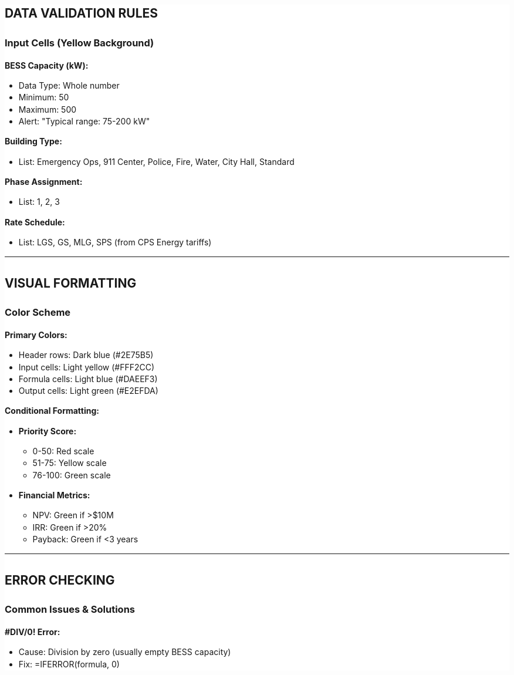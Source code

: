 
## DATA VALIDATION RULES

### Input Cells (Yellow Background)

**BESS Capacity (kW):**
- Data Type: Whole number
- Minimum: 50
- Maximum: 500
- Alert: "Typical range: 75-200 kW"

**Building Type:**
- List: Emergency Ops, 911 Center, Police, Fire, Water, City Hall, Standard

**Phase Assignment:**
- List: 1, 2, 3

**Rate Schedule:**
- List: LGS, GS, MLG, SPS (from CPS Energy tariffs)

---

## VISUAL FORMATTING

### Color Scheme

**Primary Colors:**
- Header rows: Dark blue (#2E75B5)
- Input cells: Light yellow (#FFF2CC)
- Formula cells: Light blue (#DAEEF3)
- Output cells: Light green (#E2EFDA)

**Conditional Formatting:**
- **Priority Score:**
  - 0-50: Red scale
  - 51-75: Yellow scale
  - 76-100: Green scale

- **Financial Metrics:**
  - NPV: Green if >$10M
  - IRR: Green if >20%
  - Payback: Green if <3 years

---

## ERROR CHECKING

### Common Issues & Solutions

**#DIV/0! Error:**
- Cause: Division by zero (usually empty BESS capacity)
- Fix: =IFERROR(formula, 0)
